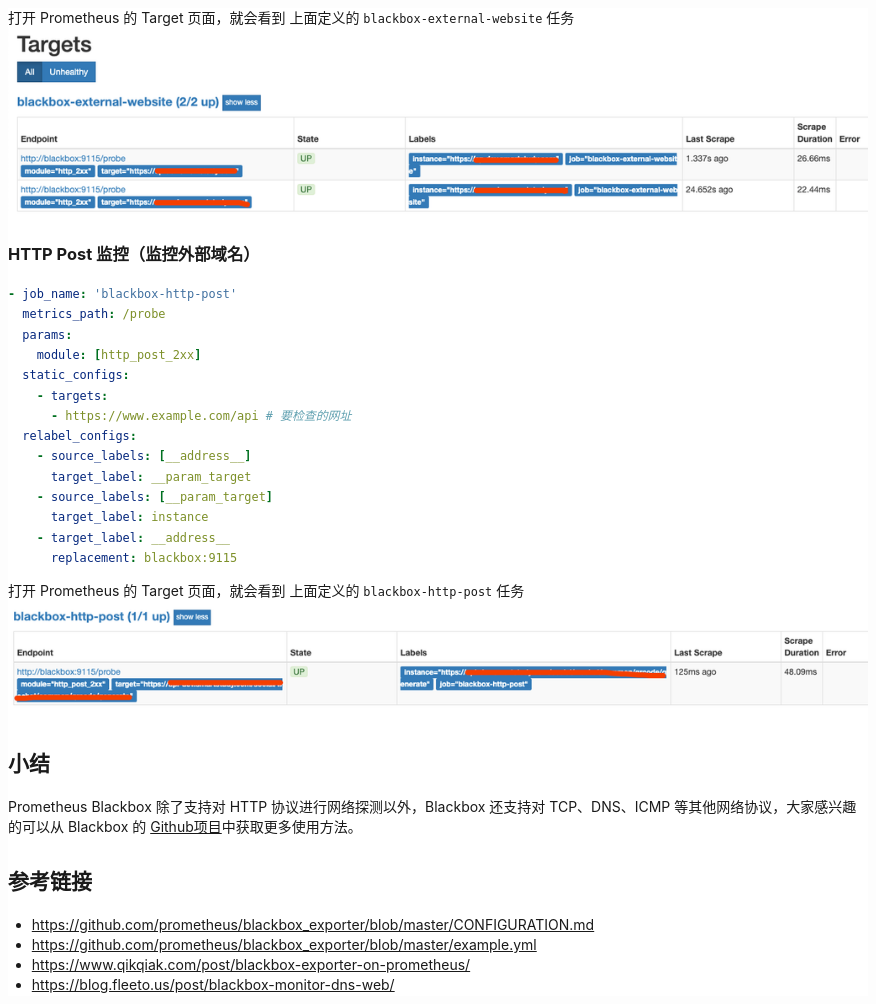 打开 Prometheus 的 Target 页面，就会看到 上面定义的 `blackbox-external-website` 任务
![](/img/blackbox-external-website.png)

### HTTP Post 监控（监控外部域名）

```yaml
- job_name: 'blackbox-http-post'
  metrics_path: /probe
  params:
    module: [http_post_2xx]
  static_configs:
    - targets:
      - https://www.example.com/api # 要检查的网址
  relabel_configs:
    - source_labels: [__address__]
      target_label: __param_target
    - source_labels: [__param_target]
      target_label: instance
    - target_label: __address__
      replacement: blackbox:9115
```

打开 Prometheus 的 Target 页面，就会看到 上面定义的 `blackbox-http-post` 任务
![](/img/blackbox-http-post.png)

## 小结

Prometheus Blackbox 除了支持对 HTTP 协议进行网络探测以外，Blackbox 还支持对 TCP、DNS、ICMP 等其他网络协议，大家感兴趣的可以从 Blackbox 的 [Github项目](https://github.com/prometheus/blackbox_exporter)中获取更多使用方法。

## 参考链接

- https://github.com/prometheus/blackbox_exporter/blob/master/CONFIGURATION.md
- https://github.com/prometheus/blackbox_exporter/blob/master/example.yml
- https://www.qikqiak.com/post/blackbox-exporter-on-prometheus/
- https://blog.fleeto.us/post/blackbox-monitor-dns-web/